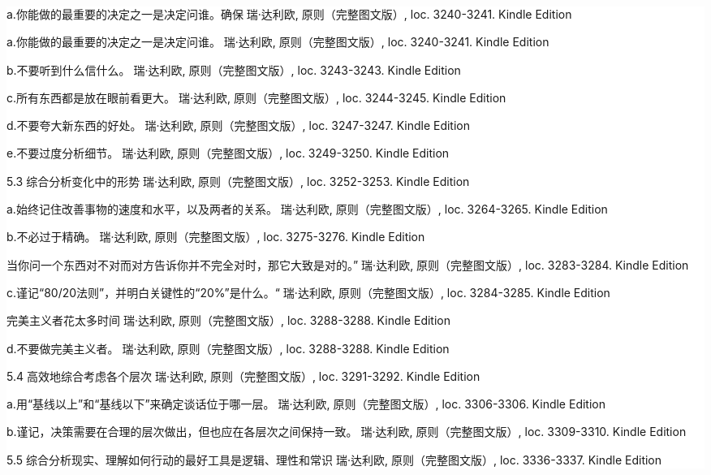 
a.你能做的最重要的决定之一是决定问谁。确保
瑞·达利欧, 原则（完整图文版）, loc. 3240-3241. Kindle Edition


a.你能做的最重要的决定之一是决定问谁。
瑞·达利欧, 原则（完整图文版）, loc. 3240-3241. Kindle Edition


b.不要听到什么信什么。
瑞·达利欧, 原则（完整图文版）, loc. 3243-3243. Kindle Edition


c.所有东西都是放在眼前看更大。
瑞·达利欧, 原则（完整图文版）, loc. 3244-3245. Kindle Edition


d.不要夸大新东西的好处。
瑞·达利欧, 原则（完整图文版）, loc. 3247-3247. Kindle Edition


e.不要过度分析细节。
瑞·达利欧, 原则（完整图文版）, loc. 3249-3250. Kindle Edition


5.3 综合分析变化中的形势
瑞·达利欧, 原则（完整图文版）, loc. 3252-3253. Kindle Edition


a.始终记住改善事物的速度和水平，以及两者的关系。
瑞·达利欧, 原则（完整图文版）, loc. 3264-3265. Kindle Edition


b.不必过于精确。
瑞·达利欧, 原则（完整图文版）, loc. 3275-3276. Kindle Edition


当你问一个东西对不对而对方告诉你并不完全对时，那它大致是对的。”
瑞·达利欧, 原则（完整图文版）, loc. 3283-3284. Kindle Edition


c.谨记“80/20法则”，并明白关键性的“20%”是什么。“
瑞·达利欧, 原则（完整图文版）, loc. 3284-3285. Kindle Edition


完美主义者花太多时间
瑞·达利欧, 原则（完整图文版）, loc. 3288-3288. Kindle Edition


d.不要做完美主义者。
瑞·达利欧, 原则（完整图文版）, loc. 3288-3288. Kindle Edition


5.4 高效地综合考虑各个层次
瑞·达利欧, 原则（完整图文版）, loc. 3291-3292. Kindle Edition


a.用“基线以上”和“基线以下”来确定谈话位于哪一层。
瑞·达利欧, 原则（完整图文版）, loc. 3306-3306. Kindle Edition


b.谨记，决策需要在合理的层次做出，但也应在各层次之间保持一致。
瑞·达利欧, 原则（完整图文版）, loc. 3309-3310. Kindle Edition


5.5 综合分析现实、理解如何行动的最好工具是逻辑、理性和常识
瑞·达利欧, 原则（完整图文版）, loc. 3336-3337. Kindle Edition
